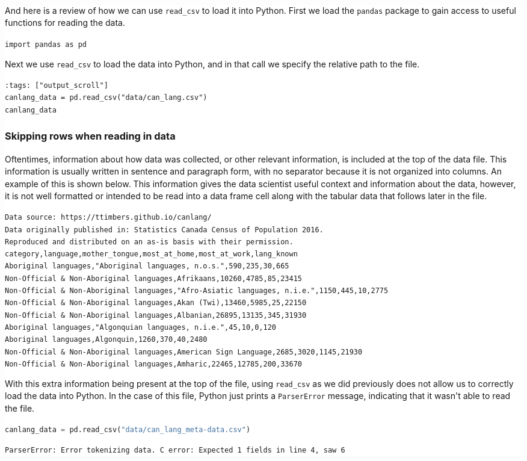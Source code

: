 ```{index} pandas
```

And here is a review of how we can use `read_csv` to load it into Python. First we
load the `pandas` package to gain access to useful
functions for reading the data.

```{code-cell} ipython3
import pandas as pd
```

Next we use `read_csv` to load the data into Python, and in that call we specify the
relative path to the file.

```{code-cell} ipython3
:tags: ["output_scroll"]
canlang_data = pd.read_csv("data/can_lang.csv")
canlang_data
```

### Skipping rows when reading in data

Oftentimes, information about how data was collected, or other relevant
information, is included at the top of the data file. This information is
usually written in sentence and paragraph form, with no separator because it is
not organized into columns. An example of this is shown below. This information
gives the data scientist useful context and information about the data,
however, it is not well formatted or intended to be read into a data frame cell
along with the tabular data that follows later in the file.

```text
Data source: https://ttimbers.github.io/canlang/
Data originally published in: Statistics Canada Census of Population 2016.
Reproduced and distributed on an as-is basis with their permission.
category,language,mother_tongue,most_at_home,most_at_work,lang_known
Aboriginal languages,"Aboriginal languages, n.o.s.",590,235,30,665
Non-Official & Non-Aboriginal languages,Afrikaans,10260,4785,85,23415
Non-Official & Non-Aboriginal languages,"Afro-Asiatic languages, n.i.e.",1150,445,10,2775
Non-Official & Non-Aboriginal languages,Akan (Twi),13460,5985,25,22150
Non-Official & Non-Aboriginal languages,Albanian,26895,13135,345,31930
Aboriginal languages,"Algonquian languages, n.i.e.",45,10,0,120
Aboriginal languages,Algonquin,1260,370,40,2480
Non-Official & Non-Aboriginal languages,American Sign Language,2685,3020,1145,21930
Non-Official & Non-Aboriginal languages,Amharic,22465,12785,200,33670
```

With this extra information being present at the top of the file, using
`read_csv` as we did previously does not allow us to correctly load the data
into Python. In the case of this file, Python just prints a `ParserError`
message, indicating that it wasn't able to read the file.

```python
canlang_data = pd.read_csv("data/can_lang_meta-data.csv")
```
```text
ParserError: Error tokenizing data. C error: Expected 1 fields in line 4, saw 6
```
